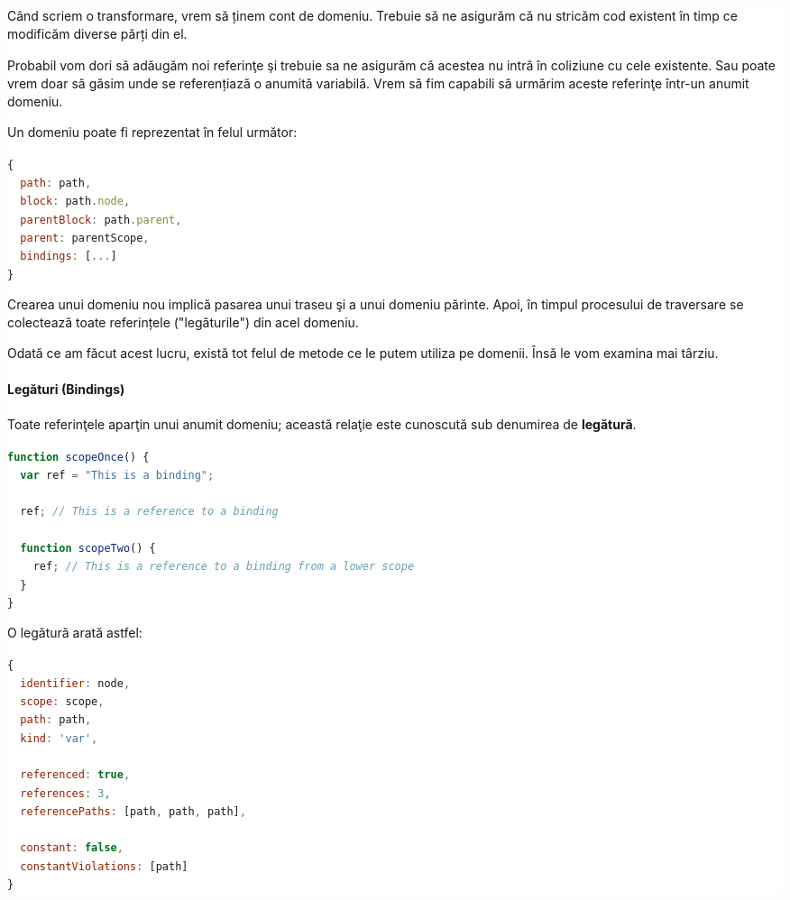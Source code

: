 Când scriem o transformare, vrem să ținem cont de domeniu. Trebuie să ne asigurăm că nu stricăm cod existent în timp ce modificăm diverse părți din el.

Probabil vom dori să adăugăm noi referinţe şi trebuie sa ne asigurăm că acestea nu intră în coliziune cu cele existente. Sau poate vrem doar să găsim unde se referențiază o anumită variabilă. Vrem să fim capabili să urmărim aceste referinţe într-un anumit domeniu.

Un domeniu poate fi reprezentat în felul următor:

```js
{
  path: path,
  block: path.node,
  parentBlock: path.parent,
  parent: parentScope,
  bindings: [...]
}
```

Crearea unui domeniu nou implică pasarea unui traseu şi a unui domeniu părinte. Apoi, în timpul procesului de traversare se colectează toate referințele ("legăturile") din acel domeniu.

Odată ce am făcut acest lucru, există tot felul de metode ce le putem utiliza pe domenii. Însă le vom examina mai târziu.

#### <a id="toc-bindings"></a>Legături (Bindings)

Toate referinţele aparţin unui anumit domeniu; această relaţie este cunoscută sub denumirea de **legătură**.

```js
function scopeOnce() {
  var ref = "This is a binding";

  ref; // This is a reference to a binding

  function scopeTwo() {
    ref; // This is a reference to a binding from a lower scope
  }
}
```

O legătură arată astfel:

```js
{
  identifier: node,
  scope: scope,
  path: path,
  kind: 'var',

  referenced: true,
  references: 3,
  referencePaths: [path, path, path],

  constant: false,
  constantViolations: [path]
}
```

